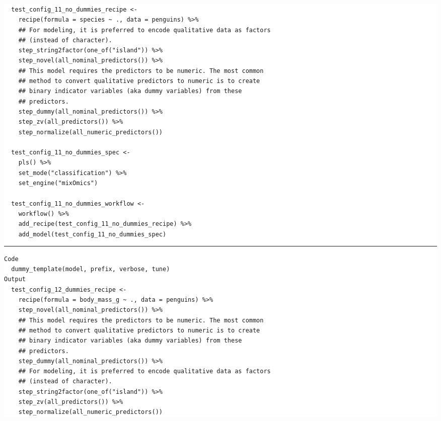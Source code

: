       test_config_11_no_dummies_recipe <- 
        recipe(formula = species ~ ., data = penguins) %>% 
        ## For modeling, it is preferred to encode qualitative data as factors 
        ## (instead of character). 
        step_string2factor(one_of("island")) %>% 
        step_novel(all_nominal_predictors()) %>% 
        ## This model requires the predictors to be numeric. The most common 
        ## method to convert qualitative predictors to numeric is to create 
        ## binary indicator variables (aka dummy variables) from these 
        ## predictors. 
        step_dummy(all_nominal_predictors()) %>% 
        step_zv(all_predictors()) %>% 
        step_normalize(all_numeric_predictors()) 
      
      test_config_11_no_dummies_spec <- 
        pls() %>% 
        set_mode("classification") %>% 
        set_engine("mixOmics") 
      
      test_config_11_no_dummies_workflow <- 
        workflow() %>% 
        add_recipe(test_config_11_no_dummies_recipe) %>% 
        add_model(test_config_11_no_dummies_spec) 
      

---

    Code
      dummy_template(model, prefix, verbose, tune)
    Output
      test_config_12_dummies_recipe <- 
        recipe(formula = body_mass_g ~ ., data = penguins) %>% 
        step_novel(all_nominal_predictors()) %>% 
        ## This model requires the predictors to be numeric. The most common 
        ## method to convert qualitative predictors to numeric is to create 
        ## binary indicator variables (aka dummy variables) from these 
        ## predictors. 
        step_dummy(all_nominal_predictors()) %>% 
        ## For modeling, it is preferred to encode qualitative data as factors 
        ## (instead of character). 
        step_string2factor(one_of("island")) %>% 
        step_zv(all_predictors()) %>% 
        step_normalize(all_numeric_predictors()) 
      